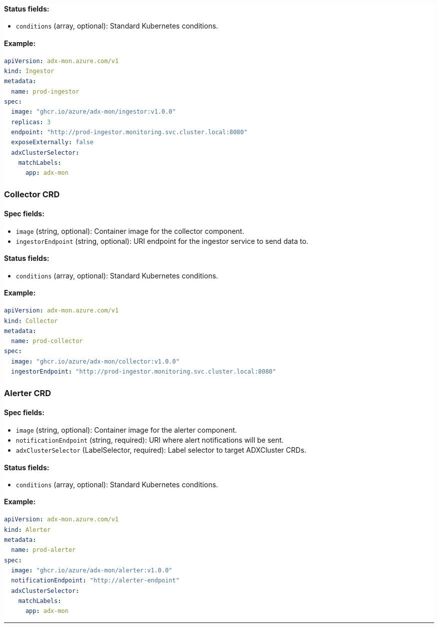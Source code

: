 **Status fields:**
- `conditions` (array, optional): Standard Kubernetes conditions.

**Example:**
```yaml
apiVersion: adx-mon.azure.com/v1
kind: Ingestor
metadata:
  name: prod-ingestor
spec:
  image: "ghcr.io/azure/adx-mon/ingestor:v1.0.0"
  replicas: 3
  endpoint: "http://prod-ingestor.monitoring.svc.cluster.local:8080"
  exposeExternally: false
  adxClusterSelector:
    matchLabels:
      app: adx-mon
```

### Collector CRD

**Spec fields:**
- `image` (string, optional): Container image for the collector component.
- `ingestorEndpoint` (string, optional): URI endpoint for the ingestor service to send data to.

**Status fields:**
- `conditions` (array, optional): Standard Kubernetes conditions.

**Example:**
```yaml
apiVersion: adx-mon.azure.com/v1
kind: Collector
metadata:
  name: prod-collector
spec:
  image: "ghcr.io/azure/adx-mon/collector:v1.0.0"
  ingestorEndpoint: "http://prod-ingestor.monitoring.svc.cluster.local:8080"
```

### Alerter CRD

**Spec fields:**
- `image` (string, optional): Container image for the alerter component.
- `notificationEndpoint` (string, required): URI where alert notifications will be sent.
- `adxClusterSelector` (LabelSelector, required): Label selector to target ADXCluster CRDs.

**Status fields:**
- `conditions` (array, optional): Standard Kubernetes conditions.

**Example:**
```yaml
apiVersion: adx-mon.azure.com/v1
kind: Alerter
metadata:
  name: prod-alerter
spec:
  image: "ghcr.io/azure/adx-mon/alerter:v1.0.0"
  notificationEndpoint: "http://alerter-endpoint"
  adxClusterSelector:
    matchLabels:
      app: adx-mon
```

---